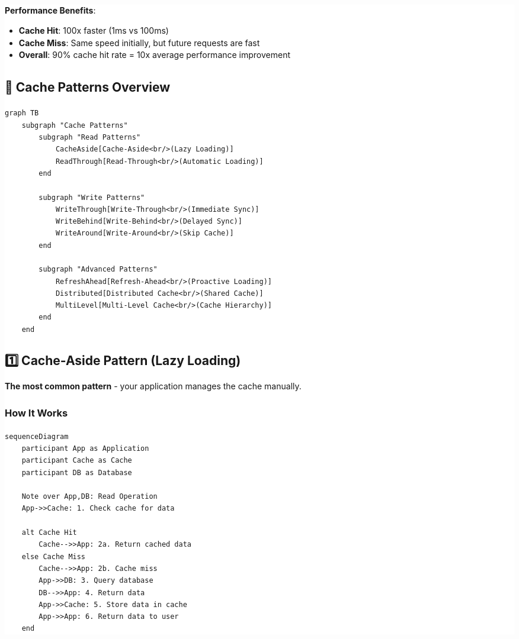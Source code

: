 **Performance Benefits**:
- **Cache Hit**: 100x faster (1ms vs 100ms)
- **Cache Miss**: Same speed initially, but future requests are fast
- **Overall**: 90% cache hit rate = 10x average performance improvement

## 🎯 Cache Patterns Overview

```mermaid
graph TB
    subgraph "Cache Patterns"
        subgraph "Read Patterns"
            CacheAside[Cache-Aside<br/>(Lazy Loading)]
            ReadThrough[Read-Through<br/>(Automatic Loading)]
        end
        
        subgraph "Write Patterns"
            WriteThrough[Write-Through<br/>(Immediate Sync)]
            WriteBehind[Write-Behind<br/>(Delayed Sync)]
            WriteAround[Write-Around<br/>(Skip Cache)]
        end
        
        subgraph "Advanced Patterns"
            RefreshAhead[Refresh-Ahead<br/>(Proactive Loading)]
            Distributed[Distributed Cache<br/>(Shared Cache)]
            MultiLevel[Multi-Level Cache<br/>(Cache Hierarchy)]
        end
    end
```

## 1️⃣ Cache-Aside Pattern (Lazy Loading)

**The most common pattern** - your application manages the cache manually.

### How It Works

```mermaid
sequenceDiagram
    participant App as Application
    participant Cache as Cache
    participant DB as Database
    
    Note over App,DB: Read Operation
    App->>Cache: 1. Check cache for data
    
    alt Cache Hit
        Cache-->>App: 2a. Return cached data
    else Cache Miss
        Cache-->>App: 2b. Cache miss
        App->>DB: 3. Query database
        DB-->>App: 4. Return data
        App->>Cache: 5. Store data in cache
        App->>App: 6. Return data to user
    end
```
